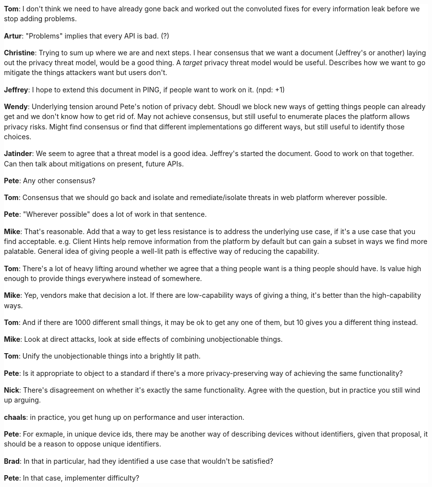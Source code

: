 **Tom**: I don't think we need to have already gone back and worked out the convoluted fixes for every information leak before we stop adding problems.

**Artur**: "Problems" implies that every API is bad. (?)

**Christine**: Trying to sum up where we are and next steps. I hear consensus that we want a document (Jeffrey's or another) laying out the privacy threat model, would be a good thing. A *target* privacy threat model would be useful. Describes how we want to go mitigate the things attackers want but users don't.

**Jeffrey**: I hope to extend this document in PING, if people want to work on it. 
(npd: +1)

**Wendy**: Underlying tension around Pete's notion of privacy debt. Shoudl we block new ways of getting things people can already get and we don't know how to get rid of. May not achieve consensus, but still useful to enumerate places the platform allows privacy risks. Might find consensus or find that different implementations go different ways, but still useful to identify those choices.

**Jatinder**: We seem to agree that a threat model is a good idea. Jeffrey's started the document. Good to work on that together. Can then talk about mitigations on present, future APIs.

**Pete**: Any other consensus?

**Tom**: Consensus that we should go back and isolate and remediate/isolate threats in web platform wherever possible. 

**Pete**: "Wherever possible" does a lot of work in that sentence.

**Mike**: That's reasonable. Add that a way to get less resistance is to address the underlying use case, if it's a use case that you find acceptable. e.g. Client Hints help remove information from the platform by default but can gain a subset in ways we find more palatable. General idea of giving people a well-lit path is effective way of reducing the capability. 

**Tom**: There's a lot of heavy lifting around whether we agree that a thing people want is a thing people should have. Is value high enough to provide things everywhere instead of somewhere.

**Mike**: Yep, vendors make that decision a lot. If there are low-capability ways of giving a thing, it's better than the high-capability ways.

**Tom**: And if there are 1000 different small things, it may be ok to get any one of them, but 10 gives you a different thing instead.

**Mike**: Look at direct attacks, look at side effects of combining unobjectionable things.

**Tom**: Unify the unobjectionable things into a brightly lit path.

**Pete**: Is it appropriate to object to a standard if there's a more privacy-preserving way of achieving the same functionality?

**Nick**: There's disagreement on whether it's exactly the same functionality. Agree with the question, but in practice you still wind up arguing.

**chaals**: in practice, you get hung up on performance and user interaction.

**Pete**: For exmaple, in unique device ids, there may be another way of describing devices without identifiers, given that proposal, it should be a reason to oppose unique identifiers.

**Brad**: In that in particular, had they identified a use case that wouldn't be satisfied?

**Pete**: In that case, implementer difficulty?
